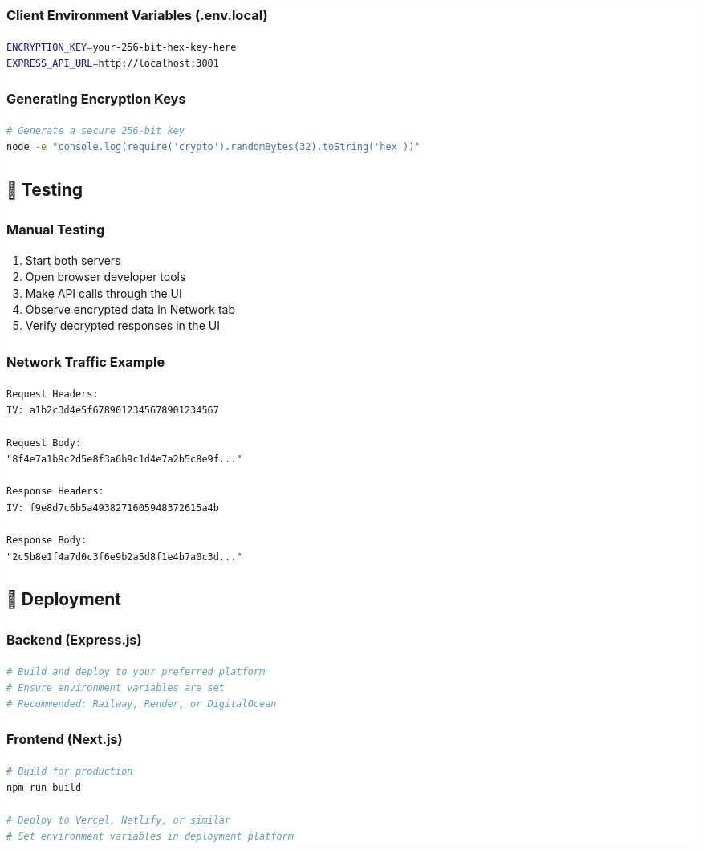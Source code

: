### Client Environment Variables (.env.local)
```bash
ENCRYPTION_KEY=your-256-bit-hex-key-here
EXPRESS_API_URL=http://localhost:3001
```

### Generating Encryption Keys
```bash
# Generate a secure 256-bit key
node -e "console.log(require('crypto').randomBytes(32).toString('hex'))"
```

## 🧪 Testing

### Manual Testing
1. Start both servers
2. Open browser developer tools
3. Make API calls through the UI
4. Observe encrypted data in Network tab
5. Verify decrypted responses in the UI

### Network Traffic Example
```
Request Headers:
IV: a1b2c3d4e5f6789012345678901234567

Request Body:
"8f4e7a1b9c2d5e8f3a6b9c1d4e7a2b5c8e9f..."

Response Headers:
IV: f9e8d7c6b5a4938271605948372615a4b

Response Body:
"2c5b8e1f4a7d0c3f6e9b2a5d8f1e4b7a0c3d..."
```

## 🚀 Deployment

### Backend (Express.js)
```bash
# Build and deploy to your preferred platform
# Ensure environment variables are set
# Recommended: Railway, Render, or DigitalOcean
```

### Frontend (Next.js)
```bash
# Build for production
npm run build

# Deploy to Vercel, Netlify, or similar
# Set environment variables in deployment platform
```
